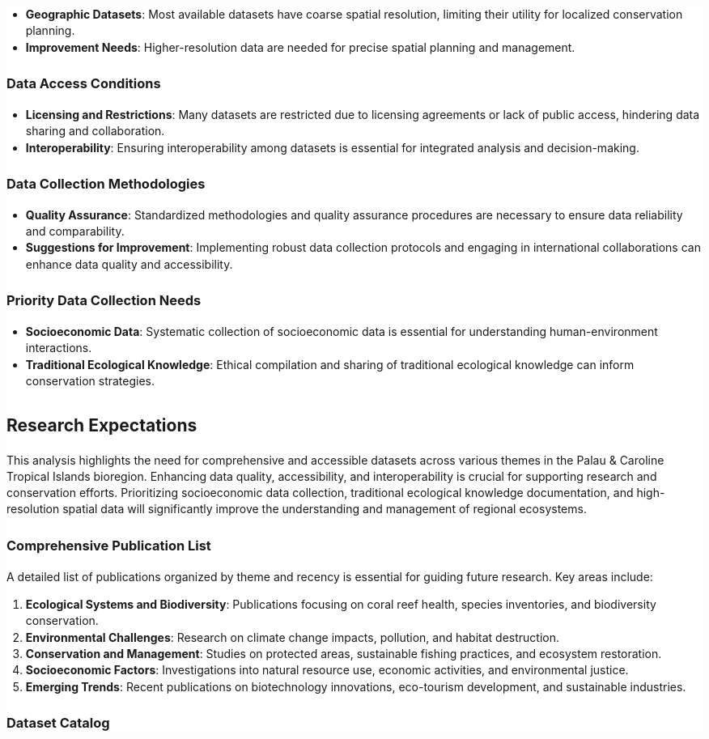 - **Geographic Datasets**: Most available datasets have coarse spatial resolution, limiting their utility for localized conservation planning.
- **Improvement Needs**: Higher-resolution data are needed for precise spatial planning and management.

### Data Access Conditions

- **Licensing and Restrictions**: Many datasets are restricted due to licensing agreements or lack of public access, hindering data sharing and collaboration.
- **Interoperability**: Ensuring interoperability among datasets is essential for integrated analysis and decision-making.

### Data Collection Methodologies

- **Quality Assurance**: Standardized methodologies and quality assurance procedures are necessary to ensure data reliability and comparability.
- **Suggestions for Improvement**: Implementing robust data collection protocols and engaging in international collaborations can enhance data quality and accessibility.

### Priority Data Collection Needs

- **Socioeconomic Data**: Systematic collection of socioeconomic data is essential for understanding human-environment interactions.
- **Traditional Ecological Knowledge**: Ethical compilation and sharing of traditional ecological knowledge can inform conservation strategies.

## Research Expectations

This analysis highlights the need for comprehensive and accessible datasets across various themes in the Palau & Caroline Tropical Islands bioregion. Enhancing data quality, accessibility, and interoperability is crucial for supporting research and conservation efforts. Prioritizing socioeconomic data collection, traditional ecological knowledge documentation, and high-resolution spatial data will significantly improve the understanding and management of regional ecosystems.

### Comprehensive Publication List

A detailed list of publications organized by theme and recency is essential for guiding future research. Key areas include:

1. **Ecological Systems and Biodiversity**: Publications focusing on coral reef health, species inventories, and biodiversity conservation.
2. **Environmental Challenges**: Research on climate change impacts, pollution, and habitat destruction.
3. **Conservation and Management**: Studies on protected areas, sustainable fishing practices, and ecosystem restoration.
4. **Socioeconomic Factors**: Investigations into natural resource use, economic activities, and environmental justice.
5. **Emerging Trends**: Recent publications on biotechnology innovations, eco-tourism development, and sustainable industries.

### Dataset Catalog
